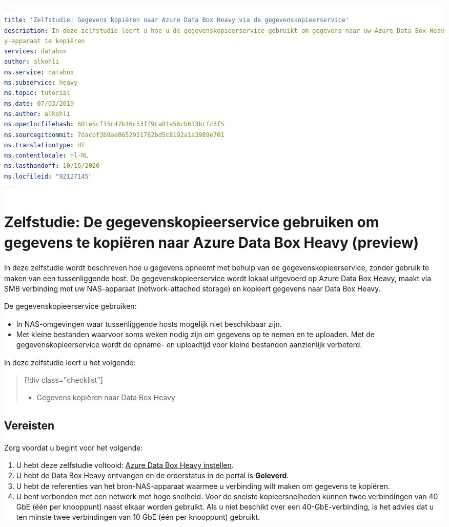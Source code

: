 ```yaml
---
title: 'Zelfstudie: Gegevens kopiëren naar Azure Data Box Heavy via de gegevenskopieerservice'
description: In deze zelfstudie leert u hoe u de gegevenskopieerservice gebruikt om gegevens naar uw Azure Data Box Heavy-apparaat te kopiëren
services: databox
author: alkohli
ms.service: databox
ms.subservice: heavy
ms.topic: tutorial
ms.date: 07/03/2019
ms.author: alkohli
ms.openlocfilehash: 601e5cf15c47b16c53ff9ca81a56cb613bcfc3f5
ms.sourcegitcommit: 7dacbf3b9ae0652931762bd5c8192a1a3989e701
ms.translationtype: HT
ms.contentlocale: nl-NL
ms.lasthandoff: 10/16/2020
ms.locfileid: "92127145"
---
```

# <a name="tutorial-use-the-data-copy-service-to-copy-data-into-azure-data-box-heavy-preview"></a>Zelfstudie: De gegevenskopieerservice gebruiken om gegevens te kopiëren naar Azure Data Box Heavy (preview)

In deze zelfstudie wordt beschreven hoe u gegevens opneemt met behulp van de gegevenskopieerservice, zonder gebruik te maken van een tussenliggende host. De gegevenskopieerservice wordt lokaal uitgevoerd op Azure Data Box Heavy, maakt via SMB verbinding met uw NAS-apparaat (network-attached storage) en kopieert gegevens naar Data Box Heavy.

De gegevenskopieerservice gebruiken:

- In NAS-omgevingen waar tussenliggende hosts mogelijk niet beschikbaar zijn.
- Met kleine bestanden waarvoor soms weken nodig zijn om gegevens op te nemen en te uploaden. Met de gegevenskopieerservice wordt de opname- en uploadtijd voor kleine bestanden aanzienlijk verbeterd.

In deze zelfstudie leert u het volgende:

> [!div class="checklist"]
> * Gegevens kopiëren naar Data Box Heavy

## <a name="prerequisites"></a>Vereisten

Zorg voordat u begint voor het volgende:

1. U hebt deze zelfstudie voltooid: [Azure Data Box Heavy instellen](data-box-heavy-deploy-set-up.md).
2. U hebt de Data Box Heavy ontvangen en de orderstatus in de portal is **Geleverd**.
3. U hebt de referenties van het bron-NAS-apparaat waarmee u verbinding wilt maken om gegevens te kopiëren.
4. U bent verbonden met een netwerk met hoge snelheid. Voor de snelste kopieersnelheden kunnen twee verbindingen van 40 GbE (één per knooppunt) naast elkaar worden gebruikt. Als u niet beschikt over een 40-GbE-verbinding, is het advies dat u ten minste twee verbindingen van 10 GbE (één per knooppunt) gebruikt. 
